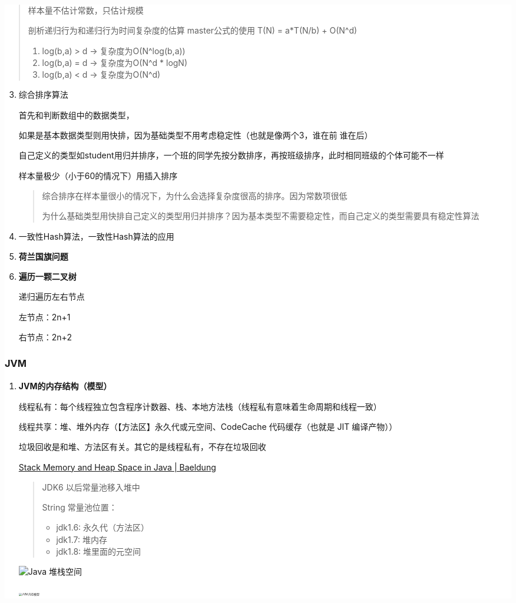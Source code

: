 
> 样本量不估计常数，只估计规模
   >
   > 剖析递归行为和递归行为时间复杂度的估算
   > master公式的使用
   > T(N) = a*T(N/b) + O(N^d)
   > 1) log(b,a) > d -> 复杂度为O(N^log(b,a))
   > 2) log(b,a) = d -> 复杂度为O(N^d * logN)
   > 3) log(b,a) < d -> 复杂度为O(N^d)  

3. 综合排序算法

   首先和判断数组中的数据类型，

   如果是基本数据类型则用快排，因为基础类型不用考虑稳定性（也就是像两个3，谁在前 谁在后）

   自己定义的类型如student用归并排序，一个班的同学先按分数排序，再按班级排序，此时相同班级的个体可能不一样

   样本量极少（小于60的情况下）用插入排序

   > 综合排序在样本量很小的情况下，为什么会选择复杂度很高的排序。因为常数项很低
   >
   > 为什么基础类型用快排自己定义的类型用归并排序？因为基本类型不需要稳定性，而自己定义的类型需要具有稳定性算法

4. 一致性Hash算法，一致性Hash算法的应用

5. **荷兰国旗问题**

6. **遍历一颗二叉树**

   递归遍历左右节点

   左节点：2n+1

   右节点：2n+2

### JVM

1. **JVM的内存结构（模型）**

   线程私有：每个线程独立包含程序计数器、栈、本地方法栈（线程私有意味着生命周期和线程一致）

   线程共享：堆、堆外内存（【方法区】永久代或元空间、CodeCache 代码缓存（也就是 JIT 编译产物））

   垃圾回收是和堆、方法区有关。其它的是线程私有，不存在垃圾回收

   [Stack Memory and Heap Space in Java | Baeldung](https://www.baeldung.com/Java-stack-heap)

   > JDK6 以后常量池移入堆中
   >
   > String 常量池位置：
   >
   > - jdk1.6: 永久代（方法区）
   > - jdk1.7: 堆内存
   > - jdk1.8: 堆里面的元空间

   ![Java 堆栈空间](https://cdn.jsdelivr.net/gh/liuilin/interview@latest/interview_note/img/Java%20%E5%A0%86%E6%A0%88%E7%A9%BA%E9%97%B4.jpg)

   <img src="https://cdn.jsdelivr.net/gh/liuilin/interview@latest/interview_note/img/JVM%20%E5%86%85%E5%AD%98%E6%A8%A1%E5%9E%8B.jpg" alt="JVM 内存模型" style="zoom: 33%;" />
